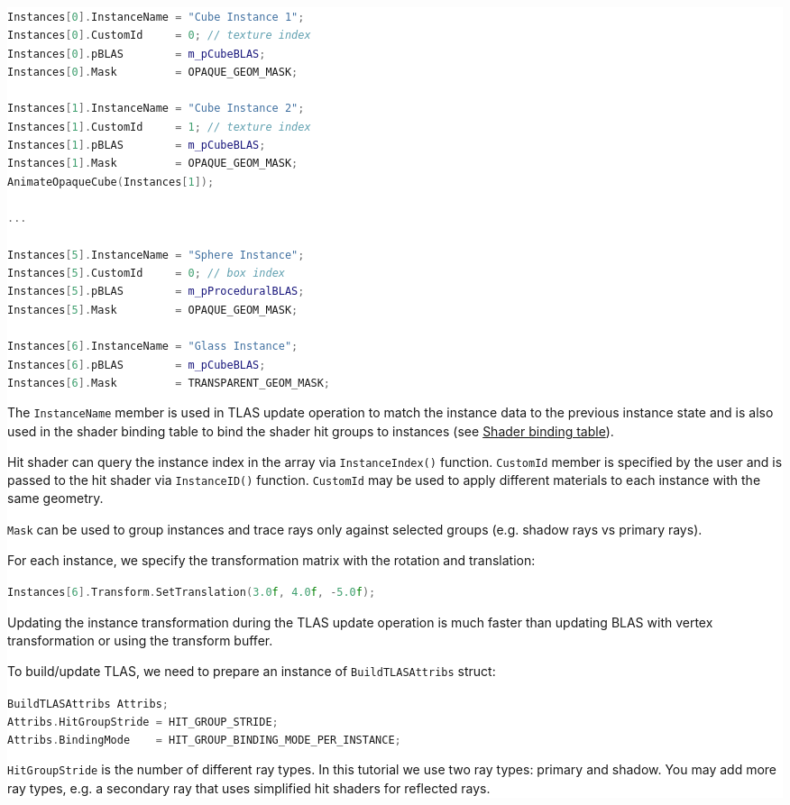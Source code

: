 ```cpp
Instances[0].InstanceName = "Cube Instance 1";
Instances[0].CustomId     = 0; // texture index
Instances[0].pBLAS        = m_pCubeBLAS;
Instances[0].Mask         = OPAQUE_GEOM_MASK;

Instances[1].InstanceName = "Cube Instance 2";
Instances[1].CustomId     = 1; // texture index
Instances[1].pBLAS        = m_pCubeBLAS;
Instances[1].Mask         = OPAQUE_GEOM_MASK;
AnimateOpaqueCube(Instances[1]);

...

Instances[5].InstanceName = "Sphere Instance";
Instances[5].CustomId     = 0; // box index
Instances[5].pBLAS        = m_pProceduralBLAS;
Instances[5].Mask         = OPAQUE_GEOM_MASK;

Instances[6].InstanceName = "Glass Instance";
Instances[6].pBLAS        = m_pCubeBLAS;
Instances[6].Mask         = TRANSPARENT_GEOM_MASK;
```

The `InstanceName` member is used in TLAS update operation to match the instance data to the previous instance state and
is also used in the shader binding table to bind the shader hit groups to instances (see [Shader binding table](#creating-shader-binding-table)).

Hit shader can query the instance index in the array via `InstanceIndex()` function. `CustomId` 
member is specified by the user and is passed to the hit shader via `InstanceID()` function.
`CustomId` may be used to apply different materials to each instance with the same geometry.

`Mask` can be used to group instances and trace rays only against selected groups (e.g. shadow rays vs primary rays).

For each instance, we specify the transformation matrix with the rotation and translation:

```cpp
Instances[6].Transform.SetTranslation(3.0f, 4.0f, -5.0f);
```

Updating the instance transformation during the TLAS update operation is much faster than 
updating BLAS with vertex transformation or using the transform buffer.

To build/update TLAS, we need to prepare an instance of `BuildTLASAttribs` struct:

```cpp
BuildTLASAttribs Attribs;
Attribs.HitGroupStride = HIT_GROUP_STRIDE;
Attribs.BindingMode    = HIT_GROUP_BINDING_MODE_PER_INSTANCE;
```

`HitGroupStride` is the number of different ray types. In this tutorial we use two ray types: primary and shadow.
You may add more ray types, e.g. a secondary ray that uses simplified hit shaders for reflected rays.
